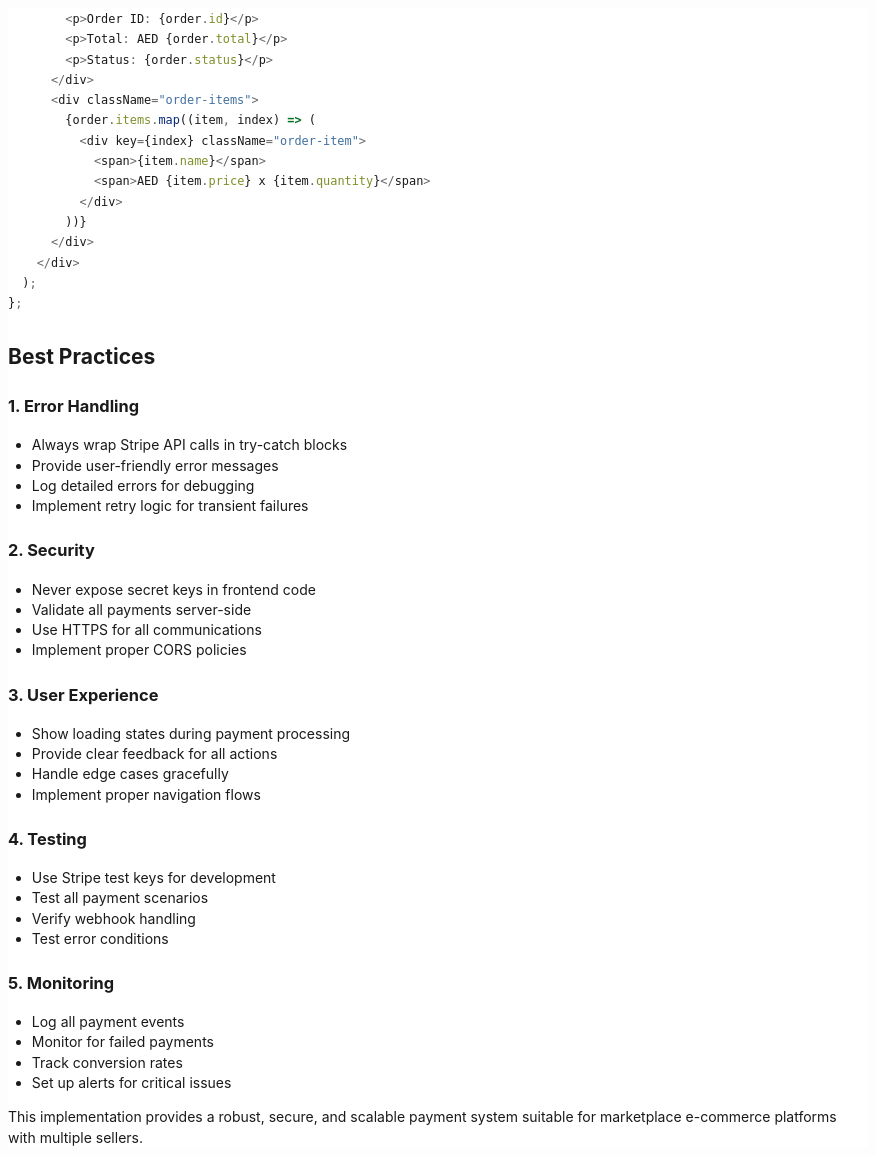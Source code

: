 ```typescript
        <p>Order ID: {order.id}</p>
        <p>Total: AED {order.total}</p>
        <p>Status: {order.status}</p>
      </div>
      <div className="order-items">
        {order.items.map((item, index) => (
          <div key={index} className="order-item">
            <span>{item.name}</span>
            <span>AED {item.price} x {item.quantity}</span>
          </div>
        ))}
      </div>
    </div>
  );
};
```

## Best Practices

### 1. Error Handling
- Always wrap Stripe API calls in try-catch blocks
- Provide user-friendly error messages
- Log detailed errors for debugging
- Implement retry logic for transient failures

### 2. Security
- Never expose secret keys in frontend code
- Validate all payments server-side
- Use HTTPS for all communications
- Implement proper CORS policies

### 3. User Experience
- Show loading states during payment processing
- Provide clear feedback for all actions
- Handle edge cases gracefully
- Implement proper navigation flows

### 4. Testing
- Use Stripe test keys for development
- Test all payment scenarios
- Verify webhook handling
- Test error conditions

### 5. Monitoring
- Log all payment events
- Monitor for failed payments
- Track conversion rates
- Set up alerts for critical issues

This implementation provides a robust, secure, and scalable payment system suitable for marketplace e-commerce platforms with multiple sellers.